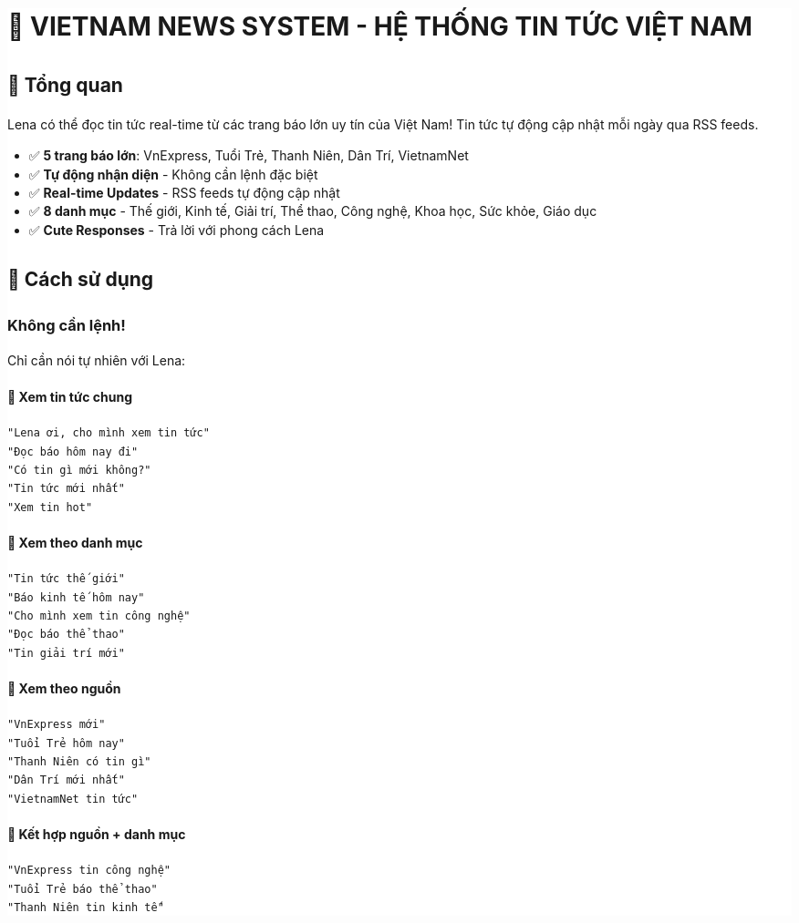 # 📰 VIETNAM NEWS SYSTEM - HỆ THỐNG TIN TỨC VIỆT NAM

## 🌟 Tổng quan

Lena có thể đọc tin tức real-time từ các trang báo lớn uy tín của Việt Nam! Tin tức tự động cập nhật mỗi ngày qua RSS feeds.

- ✅ **5 trang báo lớn**: VnExpress, Tuổi Trẻ, Thanh Niên, Dân Trí, VietnamNet
- ✅ **Tự động nhận diện** - Không cần lệnh đặc biệt
- ✅ **Real-time Updates** - RSS feeds tự động cập nhật
- ✅ **8 danh mục** - Thế giới, Kinh tế, Giải trí, Thể thao, Công nghệ, Khoa học, Sức khỏe, Giáo dục
- ✅ **Cute Responses** - Trả lời với phong cách Lena

## 🚀 Cách sử dụng

### Không cần lệnh!

Chỉ cần nói tự nhiên với Lena:

#### 📰 Xem tin tức chung
```
"Lena ơi, cho mình xem tin tức"
"Đọc báo hôm nay đi"
"Có tin gì mới không?"
"Tin tức mới nhất"
"Xem tin hot"
```

#### 📂 Xem theo danh mục
```
"Tin tức thế giới"
"Báo kinh tế hôm nay"
"Cho mình xem tin công nghệ"
"Đọc báo thể thao"
"Tin giải trí mới"
```

#### 🏢 Xem theo nguồn
```
"VnExpress mới"
"Tuổi Trẻ hôm nay"
"Thanh Niên có tin gì"
"Dân Trí mới nhất"
"VietnamNet tin tức"
```

#### 🎯 Kết hợp nguồn + danh mục
```
"VnExpress tin công nghệ"
"Tuổi Trẻ báo thể thao"
"Thanh Niên tin kinh tế"
```

